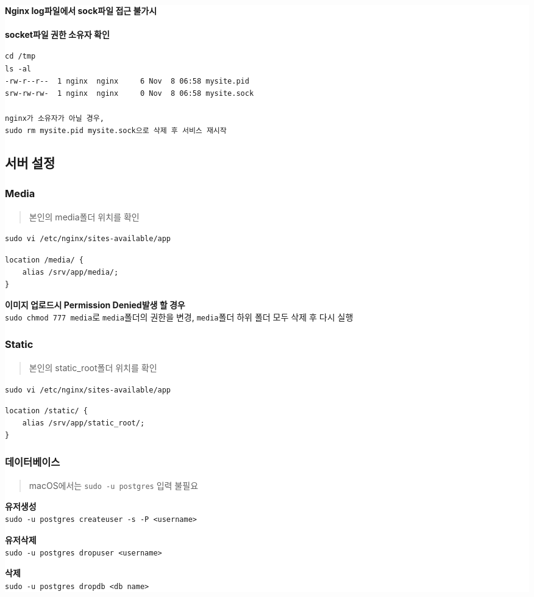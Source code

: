 #### Nginx log파일에서 sock파일 접근 불가시

**socket파일 권한 소유자 확인**

```
cd /tmp
ls -al
-rw-r--r--  1 nginx  nginx     6 Nov  8 06:58 mysite.pid
srw-rw-rw-  1 nginx  nginx     0 Nov  8 06:58 mysite.sock

nginx가 소유자가 아닐 경우, 
sudo rm mysite.pid mysite.sock으로 삭제 후 서비스 재시작
```

## 서버 설정

### Media

> 본인의 media폴더 위치를 확인

`sudo vi /etc/nginx/sites-available/app`

```
location /media/ {
	alias /srv/app/media/;
}
```

**이미지 업로드시 Permission Denied발생 할 경우**  
`sudo chmod 777 media`로 `media`폴더의 권한을 변경, `media`폴더 하위 폴더 모두 삭제 후 다시 실행


### Static

> 본인의 static_root폴더 위치를 확인

`sudo vi /etc/nginx/sites-available/app`

```
location /static/ {
	alias /srv/app/static_root/;
}
```

### 데이터베이스

> macOS에서는 `sudo -u postgres` 입력 불필요

**유저생성**  
`sudo -u postgres createuser -s -P <username>`

**유저삭제**  
`sudo -u postgres dropuser <username>`

**삭제**  
`sudo -u postgres dropdb <db name>`
